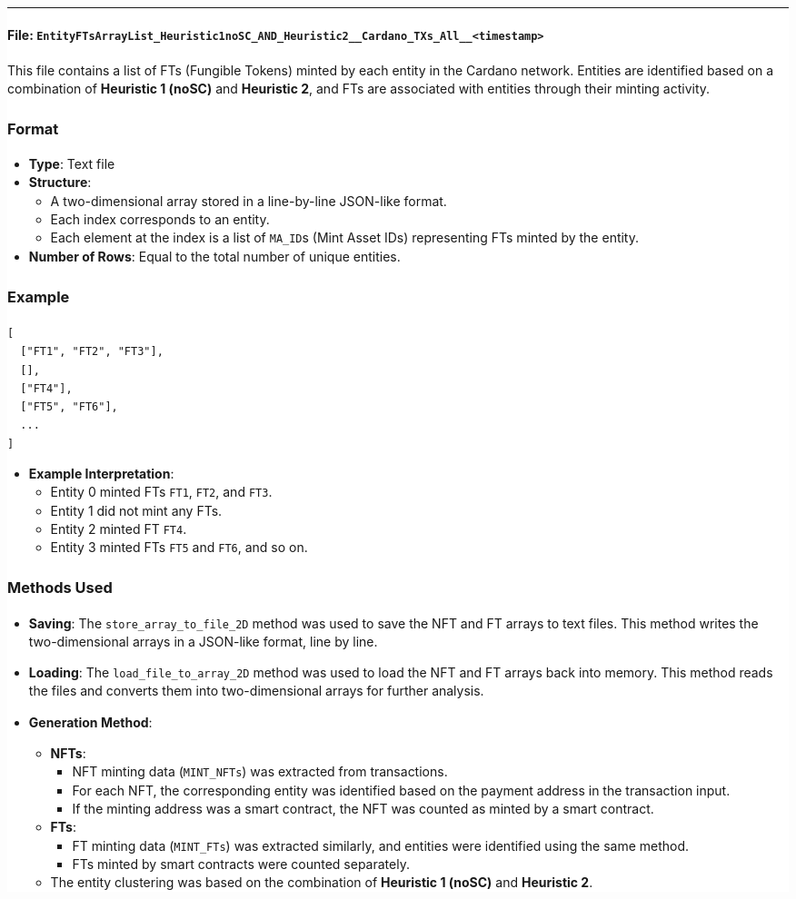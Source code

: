 ***

#### File: `EntityFTsArrayList_Heuristic1noSC_AND_Heuristic2__Cardano_TXs_All__<timestamp>`

This file contains a list of FTs (Fungible Tokens) minted by each entity in the Cardano network. Entities are identified based on a combination of **Heuristic 1 (noSC)** and **Heuristic 2**, and FTs are associated with entities through their minting activity.

### Format
- **Type**: Text file
- **Structure**:
  - A two-dimensional array stored in a line-by-line JSON-like format.
  - Each index corresponds to an entity.
  - Each element at the index is a list of `MA_ID`s (Mint Asset IDs) representing FTs minted by the entity.
- **Number of Rows**: Equal to the total number of unique entities.

### Example
```plaintext
[
  ["FT1", "FT2", "FT3"], 
  [], 
  ["FT4"], 
  ["FT5", "FT6"], 
  ...
]
```
- **Example Interpretation**:
  - Entity 0 minted FTs `FT1`, `FT2`, and `FT3`.
  - Entity 1 did not mint any FTs.
  - Entity 2 minted FT `FT4`.
  - Entity 3 minted FTs `FT5` and `FT6`, and so on.


### Methods Used
- **Saving**: The `store_array_to_file_2D` method was used to save the NFT and FT arrays to text files. This method writes the two-dimensional arrays in a JSON-like format, line by line.
- **Loading**: The `load_file_to_array_2D` method was used to load the NFT and FT arrays back into memory. This method reads the files and converts them into two-dimensional arrays for further analysis.

- **Generation Method**:
  - **NFTs**:
    - NFT minting data (`MINT_NFTs`) was extracted from transactions.
    - For each NFT, the corresponding entity was identified based on the payment address in the transaction input.
    - If the minting address was a smart contract, the NFT was counted as minted by a smart contract.
  - **FTs**:
    - FT minting data (`MINT_FTs`) was extracted similarly, and entities were identified using the same method.
    - FTs minted by smart contracts were counted separately.
  - The entity clustering was based on the combination of **Heuristic 1 (noSC)** and **Heuristic 2**.

